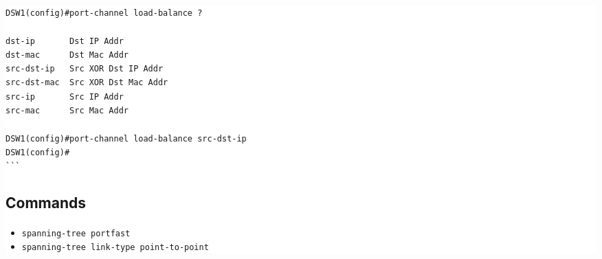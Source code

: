     DSW1(config)#port-channel load-balance ?

    dst-ip       Dst IP Addr
    dst-mac      Dst Mac Addr
    src-dst-ip   Src XOR Dst IP Addr
    src-dst-mac  Src XOR Dst Mac Addr
    src-ip       Src IP Addr
    src-mac      Src Mac Addr

    DSW1(config)#port-channel load-balance src-dst-ip
    DSW1(config)#
    ```


## Commands

* `spanning-tree portfast `
* `spanning-tree link-type point-to-point `

  